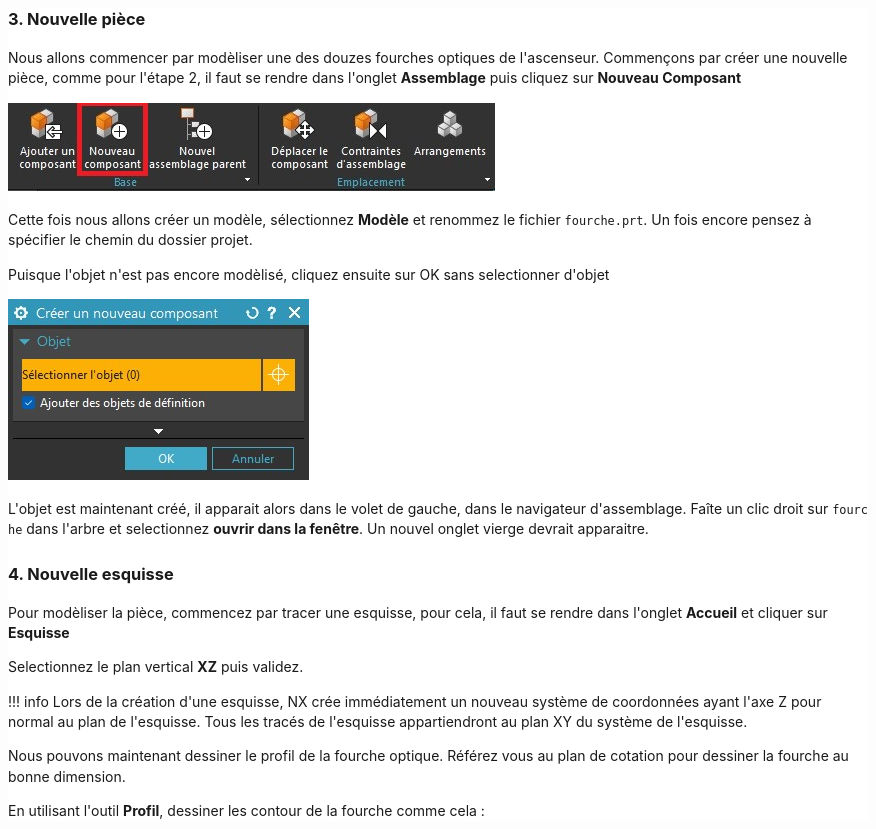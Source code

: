 ### 3. Nouvelle pièce

Nous allons commencer par modèliser une des douzes fourches optiques de l'ascenseur.
Commençons par créer une nouvelle pièce, comme pour l'étape 2, il faut se rendre dans l'onglet __Assemblage__ puis cliquez sur __Nouveau Composant__ 

![](./images/tp1/new-part-toolbar.jpg)

Cette fois nous allons créer un modèle, sélectionnez __Modèle__ et renommez le fichier `fourche.prt`.
Un fois encore pensez à spécifier le chemin du dossier projet.

Puisque l'objet n'est pas encore modèlisé, cliquez ensuite sur OK sans selectionner d'objet

![](./images/tp1/new-part-menu.jpg)

L'objet est maintenant créé, il apparait alors dans le volet de gauche, dans le navigateur d'assemblage. Faîte un clic droit sur `fourche` dans l'arbre et selectionnez __ouvrir dans la fenêtre__. Un nouvel onglet vierge devrait apparaitre.

### 4. Nouvelle esquisse

Pour modèliser la pièce, commencez par tracer une esquisse, pour cela, il faut se rendre dans l'onglet __Accueil__ et cliquer sur __Esquisse__

Selectionnez le plan vertical __XZ__ puis validez.

!!! info
    Lors de la création d'une esquisse, NX crée immédiatement un nouveau système de coordonnées ayant l'axe Z pour normal au plan de l'esquisse. Tous les tracés de l'esquisse appartiendront au plan XY du système de l'esquisse.

Nous pouvons maintenant dessiner le profil de la fourche optique. Référez vous au plan de cotation pour dessiner la fourche au bonne dimension.

En utilisant l'outil __Profil__, dessiner les contour de la fourche comme cela :

